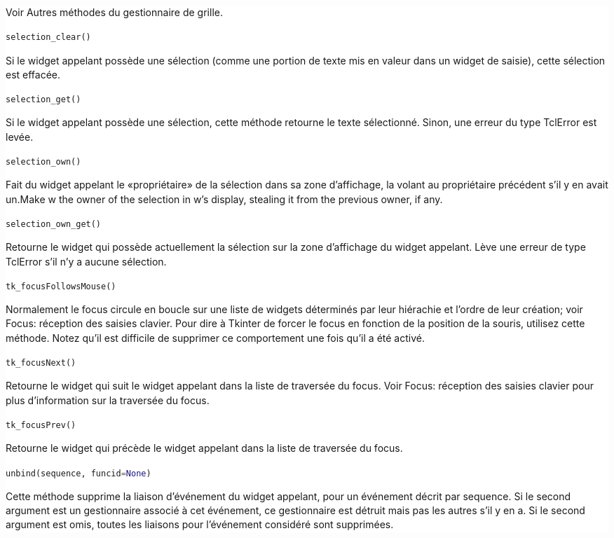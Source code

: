 Voir Autres méthodes du gestionnaire de grille.

```python
selection_clear()
```

Si le widget appelant possède une sélection (comme une portion de texte mis en valeur dans un widget de saisie), cette sélection est effacée.

```python
selection_get()
```

Si le widget appelant possède une sélection, cette méthode retourne le texte sélectionné. Sinon, une erreur du type TclError est levée.

```python
selection_own()
```

Fait du widget appelant le «propriétaire» de la sélection dans sa zone d’affichage, la volant au propriétaire précédent s’il y en avait un.Make w the owner of the selection in w’s display, stealing it from the previous owner, if any.

```python
selection_own_get()
```

Retourne le widget qui possède actuellement la sélection sur la zone d’affichage du widget appelant. Lève une erreur de type TclError s’il n’y a aucune sélection.

```python
tk_focusFollowsMouse()
```

Normalement le focus circule en boucle sur une liste de widgets déterminés par leur hiérachie et l’ordre de leur création; voir Focus: réception des saisies clavier. Pour dire à Tkinter de forcer le focus en fonction de la position de la souris, utilisez cette méthode. Notez qu’il est difficile de supprimer ce comportement une fois qu’il a été activé.

```python
tk_focusNext()
```

Retourne le widget qui suit le widget appelant dans la liste de traversée du focus. Voir Focus: réception des saisies clavier pour plus d’information sur la traversée du focus.

```python
tk_focusPrev()
```

Retourne le widget qui précède le widget appelant dans la liste de traversée du focus.

```python
unbind(sequence, funcid=None)
```

Cette méthode supprime la liaison d’événement du widget appelant, pour un événement décrit par sequence. Si le second argument est un gestionnaire associé à cet événement, ce gestionnaire est détruit mais pas les autres s’il y en a. Si le second argument est omis, toutes les liaisons pour l’événement considéré sont supprimées.
